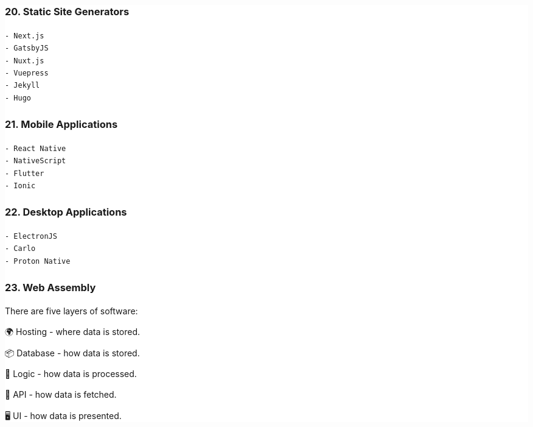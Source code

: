 ### 20. Static Site Generators

    - Next.js
    - GatsbyJS
    - Nuxt.js
    - Vuepress
    - Jekyll
    - Hugo

### 21. Mobile Applications

    - React Native
    - NativeScript
    - Flutter
    - Ionic

### 22. Desktop Applications

    - ElectronJS
    - Carlo
    - Proton Native

### 23. Web Assembly

There are five layers of software:

🌍 Hosting - where data is stored.

📦 Database - how data is stored.

🤔 Logic - how data is processed.

🔁 API - how data is fetched.

🖥 UI - how data is presented.
